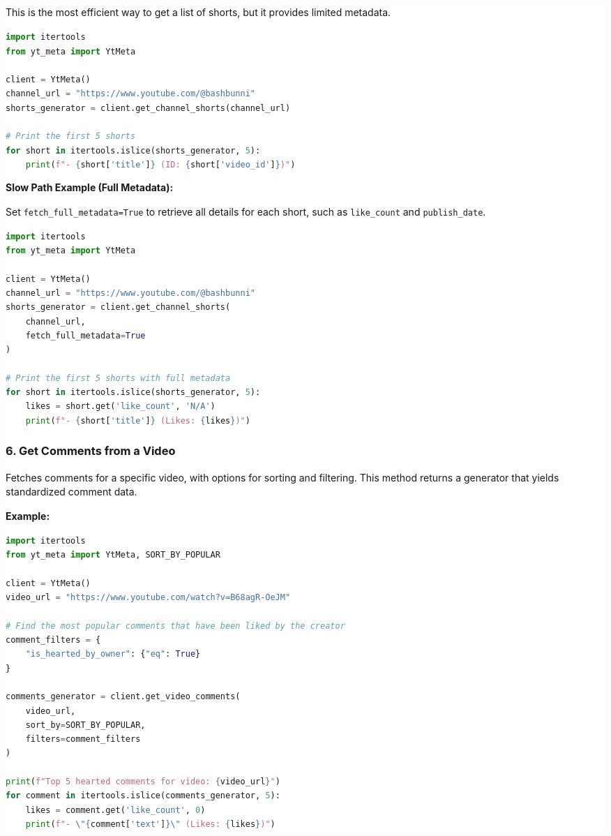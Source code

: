 This is the most efficient way to get a list of shorts, but it provides limited metadata.

```python
import itertools
from yt_meta import YtMeta

client = YtMeta()
channel_url = "https://www.youtube.com/@bashbunni"
shorts_generator = client.get_channel_shorts(channel_url)

# Print the first 5 shorts
for short in itertools.islice(shorts_generator, 5):
    print(f"- {short['title']} (ID: {short['video_id']})")
```

**Slow Path Example (Full Metadata):**

Set `fetch_full_metadata=True` to retrieve all details for each short, such as `like_count` and `publish_date`.

```python
import itertools
from yt_meta import YtMeta

client = YtMeta()
channel_url = "https://www.youtube.com/@bashbunni"
shorts_generator = client.get_channel_shorts(
    channel_url,
    fetch_full_metadata=True
)

# Print the first 5 shorts with full metadata
for short in itertools.islice(shorts_generator, 5):
    likes = short.get('like_count', 'N/A')
    print(f"- {short['title']} (Likes: {likes})")
```

### 6. Get Comments from a Video

Fetches comments for a specific video, with options for sorting and filtering. This method returns a generator that yields standardized comment data.

**Example:**

```python
import itertools
from yt_meta import YtMeta, SORT_BY_POPULAR

client = YtMeta()
video_url = "https://www.youtube.com/watch?v=B68agR-OeJM"

# Find the most popular comments that have been liked by the creator
comment_filters = {
    "is_hearted_by_owner": {"eq": True}
}

comments_generator = client.get_video_comments(
    video_url,
    sort_by=SORT_BY_POPULAR,
    filters=comment_filters
)

print(f"Top 5 hearted comments for video: {video_url}")
for comment in itertools.islice(comments_generator, 5):
    likes = comment.get('like_count', 0)
    print(f"- \"{comment['text']}\" (Likes: {likes})")
```
